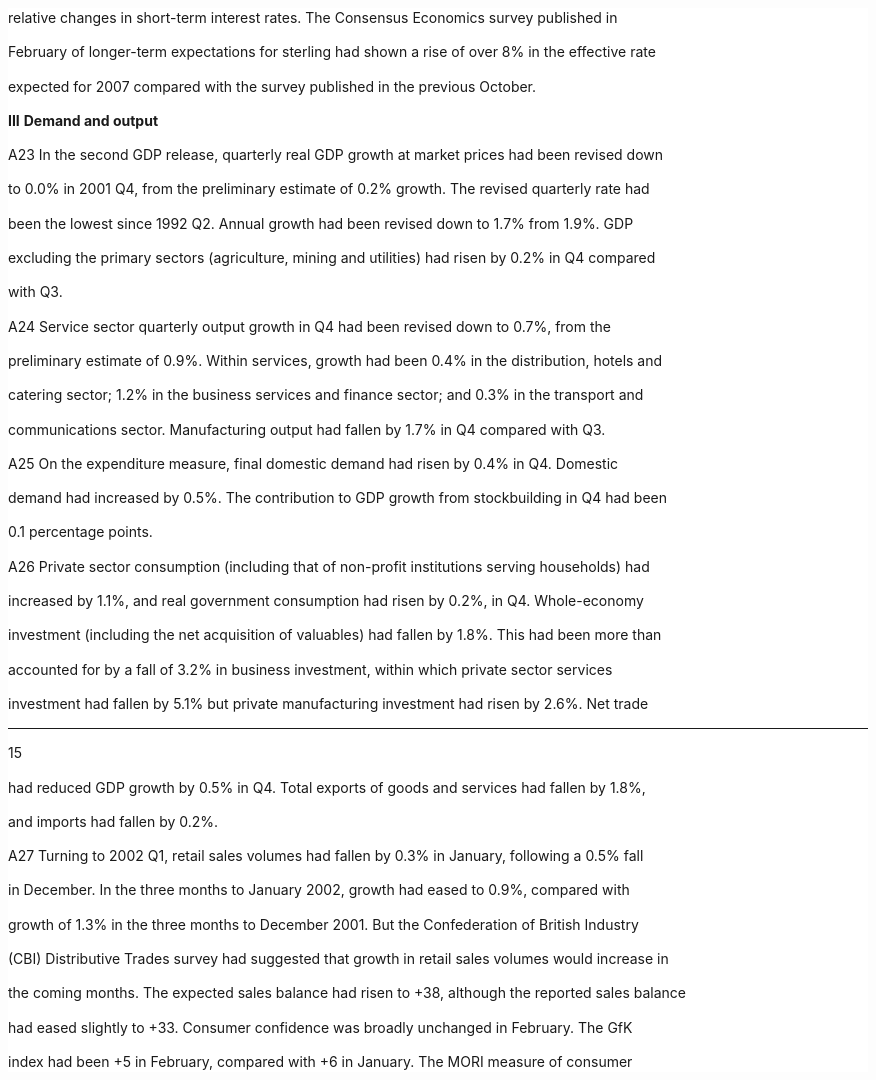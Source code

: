 relative changes in short-term interest rates. The Consensus Economics survey published in

February of longer-term expectations for sterling had shown a rise of over 8% in the effective rate

expected for 2007 compared with the survey published in the previous October.

**III** **Demand and output**

A23 In the second GDP release, quarterly real GDP growth at market prices had been revised down

to 0.0% in 2001 Q4, from the preliminary estimate of 0.2% growth. The revised quarterly rate had

been the lowest since 1992 Q2. Annual growth had been revised down to 1.7% from 1.9%. GDP

excluding the primary sectors (agriculture, mining and utilities) had risen by 0.2% in Q4 compared

with Q3.

A24 Service sector quarterly output growth in Q4 had been revised down to 0.7%, from the

preliminary estimate of 0.9%. Within services, growth had been 0.4% in the distribution, hotels and

catering sector; 1.2% in the business services and finance sector; and 0.3% in the transport and

communications sector. Manufacturing output had fallen by 1.7% in Q4 compared with Q3.

A25 On the expenditure measure, final domestic demand had risen by 0.4% in Q4. Domestic

demand had increased by 0.5%. The contribution to GDP growth from stockbuilding in Q4 had been

0.1 percentage points.

A26 Private sector consumption (including that of non-profit institutions serving households) had

increased by 1.1%, and real government consumption had risen by 0.2%, in Q4. Whole-economy

investment (including the net acquisition of valuables) had fallen by 1.8%. This had been more than

accounted for by a fall of 3.2% in business investment, within which private sector services

investment had fallen by 5.1% but private manufacturing investment had risen by 2.6%. Net trade


-----

15

had reduced GDP growth by 0.5% in Q4. Total exports of goods and services had fallen by 1.8%,

and imports had fallen by 0.2%.

A27 Turning to 2002 Q1, retail sales volumes had fallen by 0.3% in January, following a 0.5% fall

in December. In the three months to January 2002, growth had eased to 0.9%, compared with

growth of 1.3% in the three months to December 2001. But the Confederation of British Industry

(CBI) Distributive Trades survey had suggested that growth in retail sales volumes would increase in

the coming months. The expected sales balance had risen to +38, although the reported sales balance

had eased slightly to +33. Consumer confidence was broadly unchanged in February. The GfK

index had been +5 in February, compared with +6 in January. The MORI measure of consumer
